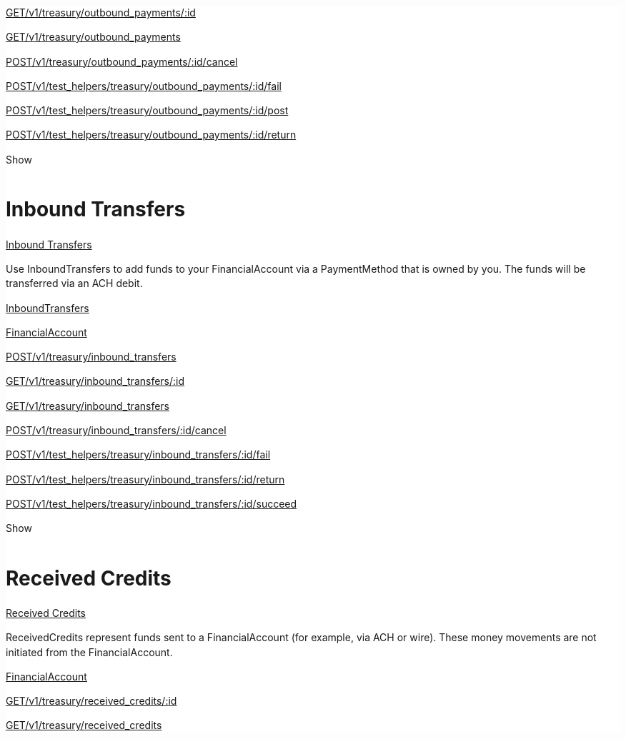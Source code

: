 [GET/v1/treasury/outbound_payments/:id](/api/treasury/outbound_payments/retrieve)

[GET/v1/treasury/outbound_payments](/api/treasury/outbound_payments/list)

[POST/v1/treasury/outbound_payments/:id/cancel](/api/treasury/outbound_payments/cancel)

[POST/v1/test_helpers/treasury/outbound_payments/:id/fail](/api/treasury/outbound_payments/test_mode_fail)

[POST/v1/test_helpers/treasury/outbound_payments/:id/post](/api/treasury/outbound_payments/test_mode_post)

[POST/v1/test_helpers/treasury/outbound_payments/:id/return](/api/treasury/outbound_payments/test_mode_return)

Show

# Inbound Transfers

[Inbound Transfers](/api/treasury/inbound_transfers)

Use InboundTransfers to add funds to your FinancialAccount via a PaymentMethod that is owned by you. The funds will be transferred via an ACH debit.

[InboundTransfers](/treasury/moving-money/financial-accounts/into/inbound-transfers)

[FinancialAccount](#financial_accounts)

[POST/v1/treasury/inbound_transfers](/api/treasury/inbound_transfers/create)

[GET/v1/treasury/inbound_transfers/:id](/api/treasury/inbound_transfers/retrieve)

[GET/v1/treasury/inbound_transfers](/api/treasury/inbound_transfers/list)

[POST/v1/treasury/inbound_transfers/:id/cancel](/api/treasury/inbound_transfers/cancel)

[POST/v1/test_helpers/treasury/inbound_transfers/:id/fail](/api/treasury/inbound_transfers/test_mode_fail)

[POST/v1/test_helpers/treasury/inbound_transfers/:id/return](/api/treasury/inbound_transfers/test_mode_return)

[POST/v1/test_helpers/treasury/inbound_transfers/:id/succeed](/api/treasury/inbound_transfers/test_mode_succeed)

Show

# Received Credits

[Received Credits](/api/treasury/received_credits)

ReceivedCredits represent funds sent to a FinancialAccount (for example, via ACH or wire). These money movements are not initiated from the FinancialAccount.

[FinancialAccount](#financial_accounts)

[GET/v1/treasury/received_credits/:id](/api/treasury/received_credits/retrieve)

[GET/v1/treasury/received_credits](/api/treasury/received_credits/list)
